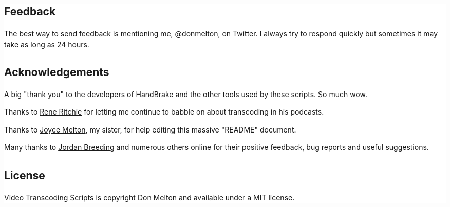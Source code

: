 ## Feedback

The best way to send feedback is mentioning me, [@donmelton](https://twitter.com/donmelton), on Twitter. I always try to respond quickly but sometimes it may take as long as 24 hours.

## Acknowledgements

A big "thank you" to the developers of HandBrake and the other tools used by these scripts. So much wow.

Thanks to [Rene Ritchie](https://twitter.com/reneritchie) for letting me continue to babble on about transcoding in his podcasts.

Thanks to [Joyce Melton](https://twitter.com/erinhalfelven), my sister, for help editing this massive "README" document.

Many thanks to [Jordan Breeding](https://twitter.com/jorbsd) and numerous others online for their positive feedback, bug reports and useful suggestions.

## License

Video Transcoding Scripts is copyright [Don Melton](http://donmelton.com/) and available under a [MIT license](https://github.com/donmelton/video-transcoding-scripts/blob/master/LICENSE).
